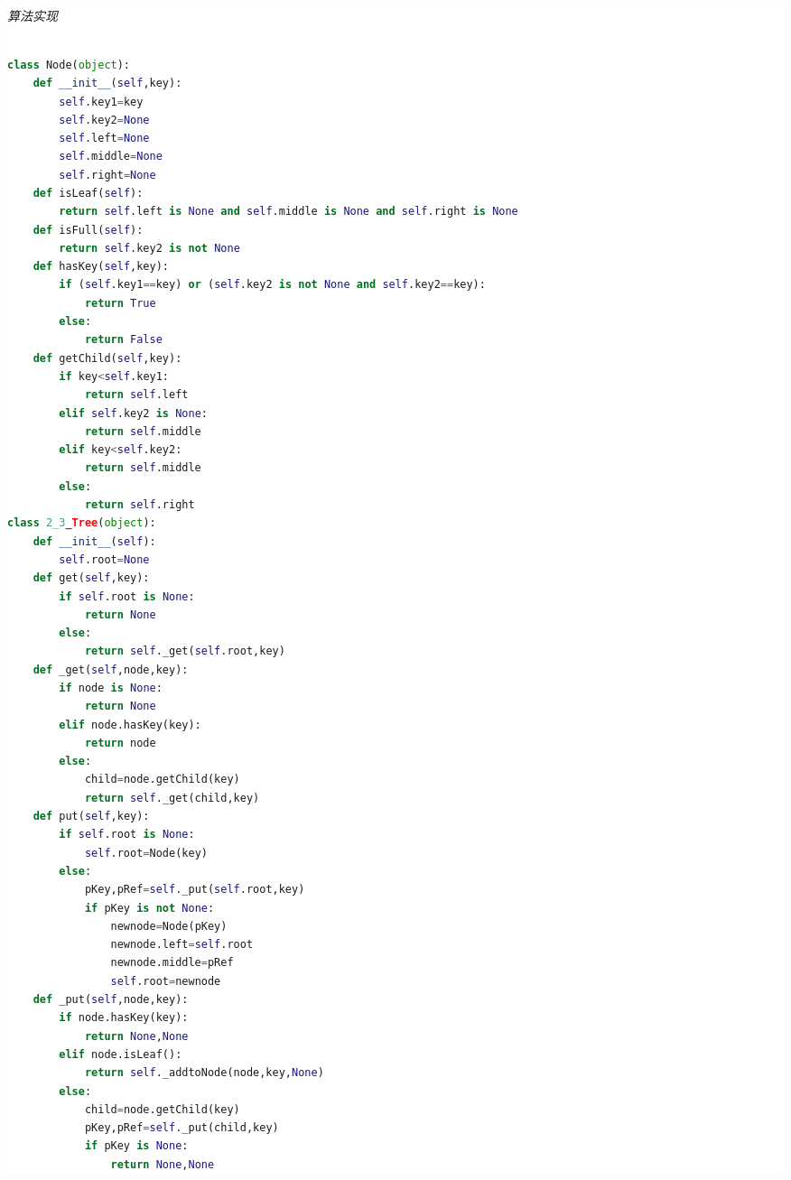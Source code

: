 ###### 算法实现

```python
class Node(object):
    def __init__(self,key):
        self.key1=key
        self.key2=None
        self.left=None
        self.middle=None
        self.right=None
    def isLeaf(self):
        return self.left is None and self.middle is None and self.right is None
    def isFull(self):
        return self.key2 is not None
    def hasKey(self,key):
        if (self.key1==key) or (self.key2 is not None and self.key2==key):
            return True
        else:
            return False
    def getChild(self,key):
        if key<self.key1:
            return self.left
        elif self.key2 is None:
            return self.middle
        elif key<self.key2:
            return self.middle
        else:
            return self.right
class 2_3_Tree(object):
    def __init__(self):
        self.root=None
    def get(self,key):
        if self.root is None:
            return None
        else:
            return self._get(self.root,key)
    def _get(self,node,key):
        if node is None:
            return None
        elif node.hasKey(key):
            return node
        else:
            child=node.getChild(key)
            return self._get(child,key)
    def put(self,key):
        if self.root is None:
            self.root=Node(key)
        else:
            pKey,pRef=self._put(self.root,key)
            if pKey is not None:
                newnode=Node(pKey)
                newnode.left=self.root
                newnode.middle=pRef
                self.root=newnode
    def _put(self,node,key):
        if node.hasKey(key):
            return None,None
        elif node.isLeaf():
            return self._addtoNode(node,key,None)
        else:
            child=node.getChild(key)
            pKey,pRef=self._put(child,key)
            if pKey is None:
                return None,None
```